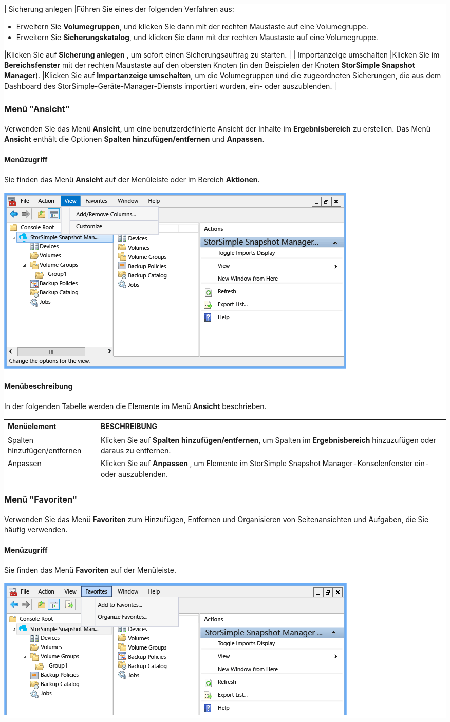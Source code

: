 | Sicherung anlegen |Führen Sie eines der folgenden Verfahren aus:<ul><li>Erweitern Sie **Volumegruppen**, und klicken Sie dann mit der rechten Maustaste auf eine Volumegruppe.</li><li>Erweitern Sie **Sicherungskatalog**, und klicken Sie dann mit der rechten Maustaste auf eine Volumegruppe.</li></ul> |Klicken Sie auf **Sicherung anlegen** , um sofort einen Sicherungsauftrag zu starten. |
| Importanzeige umschalten |Klicken Sie im **Bereichsfenster** mit der rechten Maustaste auf den obersten Knoten (in den Beispielen der Knoten **StorSimple Snapshot Manager**). |Klicken Sie auf **Importanzeige umschalten**, um die Volumegruppen und die zugeordneten Sicherungen, die aus dem Dashboard des StorSimple-Geräte-Manager-Diensts importiert wurden, ein- oder auszublenden. |

### <a name="view-menu"></a>Menü "Ansicht"
Verwenden Sie das Menü **Ansicht**, um eine benutzerdefinierte Ansicht der Inhalte im **Ergebnisbereich** zu erstellen. Das Menü **Ansicht** enthält die Optionen **Spalten hinzufügen/entfernen** und **Anpassen**.

#### <a name="menu-access"></a>Menüzugriff
Sie finden das Menü **Ansicht** auf der Menüleiste oder im Bereich **Aktionen**.

![StorSimple Snapshot Manager-Menü "Ansicht"](./media/storsimple-use-snapshot-manager/HCS_SSM_View_menu.png) 

#### <a name="menu-description"></a>Menübeschreibung
In der folgenden Tabelle werden die Elemente im Menü **Ansicht** beschrieben.

| Menüelement | BESCHREIBUNG |
|:--- |:--- |
| Spalten hinzufügen/entfernen |Klicken Sie auf **Spalten hinzufügen/entfernen**, um Spalten im **Ergebnisbereich** hinzuzufügen oder daraus zu entfernen. |
| Anpassen |Klicken Sie auf **Anpassen** , um Elemente im StorSimple Snapshot Manager-Konsolenfenster ein-oder auszublenden. |

### <a name="favorites-menu"></a>Menü "Favoriten"
Verwenden Sie das Menü **Favoriten** zum Hinzufügen, Entfernen und Organisieren von Seitenansichten und Aufgaben, die Sie häufig verwenden. 

#### <a name="menu-access"></a>Menüzugriff
Sie finden das Menü **Favoriten** auf der Menüleiste.

![StorSimple Snapshot Manager-Menü "Favoriten"](./media/storsimple-use-snapshot-manager/HCS_SSM_FavoritesMenu.png)
